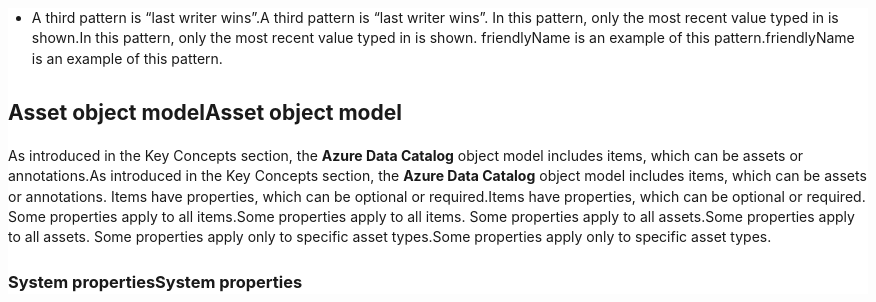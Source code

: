 * <span data-ttu-id="0263f-158">A third pattern is “last writer wins”.</span><span class="sxs-lookup"><span data-stu-id="0263f-158">A third pattern is “last writer wins”.</span></span> <span data-ttu-id="0263f-159">In this pattern, only the most recent value typed in is shown.</span><span class="sxs-lookup"><span data-stu-id="0263f-159">In this pattern, only the most recent value typed in is shown.</span></span> <span data-ttu-id="0263f-160">friendlyName is an example of this pattern.</span><span class="sxs-lookup"><span data-stu-id="0263f-160">friendlyName is an example of this pattern.</span></span>

## <a name="asset-object-model"></a><span data-ttu-id="0263f-161">Asset object model</span><span class="sxs-lookup"><span data-stu-id="0263f-161">Asset object model</span></span>
<span data-ttu-id="0263f-162">As introduced in the Key Concepts section, the **Azure Data Catalog** object model includes items, which can be assets or annotations.</span><span class="sxs-lookup"><span data-stu-id="0263f-162">As introduced in the Key Concepts section, the **Azure Data Catalog** object model includes items, which can be assets or annotations.</span></span> <span data-ttu-id="0263f-163">Items have properties, which can be optional or required.</span><span class="sxs-lookup"><span data-stu-id="0263f-163">Items have properties, which can be optional or required.</span></span> <span data-ttu-id="0263f-164">Some properties apply to all items.</span><span class="sxs-lookup"><span data-stu-id="0263f-164">Some properties apply to all items.</span></span> <span data-ttu-id="0263f-165">Some properties apply to all assets.</span><span class="sxs-lookup"><span data-stu-id="0263f-165">Some properties apply to all assets.</span></span> <span data-ttu-id="0263f-166">Some properties apply only to specific asset types.</span><span class="sxs-lookup"><span data-stu-id="0263f-166">Some properties apply only to specific asset types.</span></span>

### <a name="system-properties"></a><span data-ttu-id="0263f-167">System properties</span><span class="sxs-lookup"><span data-stu-id="0263f-167">System properties</span></span>